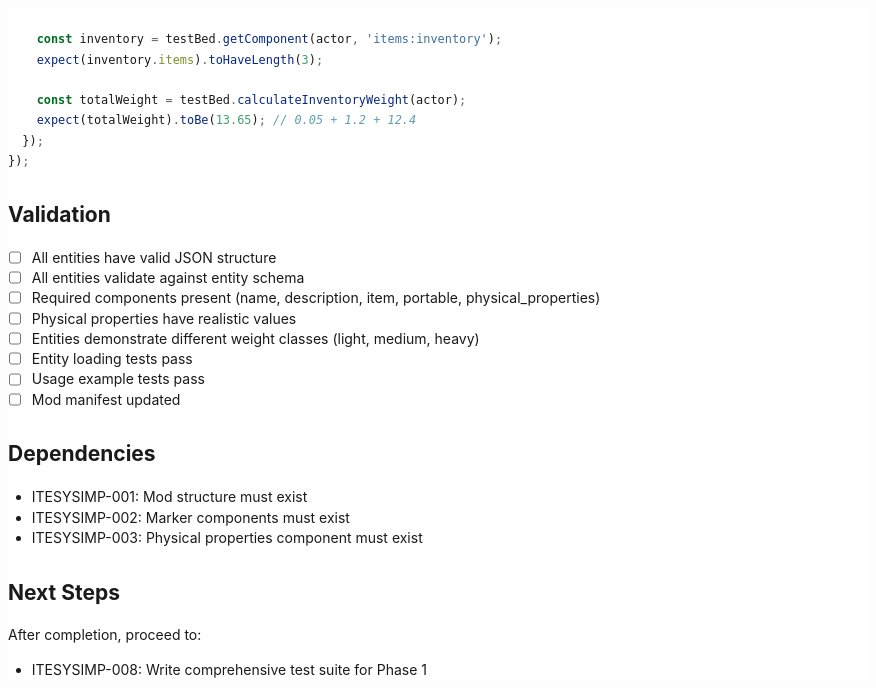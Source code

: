```javascript

    const inventory = testBed.getComponent(actor, 'items:inventory');
    expect(inventory.items).toHaveLength(3);

    const totalWeight = testBed.calculateInventoryWeight(actor);
    expect(totalWeight).toBe(13.65); // 0.05 + 1.2 + 12.4
  });
});
```

## Validation

- [ ] All entities have valid JSON structure
- [ ] All entities validate against entity schema
- [ ] Required components present (name, description, item, portable, physical_properties)
- [ ] Physical properties have realistic values
- [ ] Entities demonstrate different weight classes (light, medium, heavy)
- [ ] Entity loading tests pass
- [ ] Usage example tests pass
- [ ] Mod manifest updated

## Dependencies

- ITESYSIMP-001: Mod structure must exist
- ITESYSIMP-002: Marker components must exist
- ITESYSIMP-003: Physical properties component must exist

## Next Steps

After completion, proceed to:
- ITESYSIMP-008: Write comprehensive test suite for Phase 1
